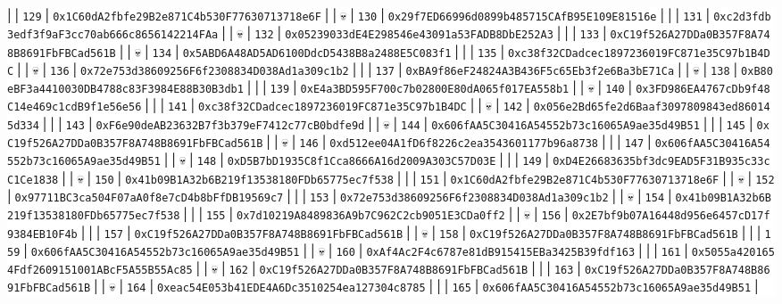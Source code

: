 |  | `129` | `0x1C60dA2fbfe29B2e871C4b530F77630713718e6F` |
| 💀 | `130` | `0x29f7ED66996d0899b485715CAfB95E109E81516e` |
|  | `131` | `0xc2d3fdb3edf3f9aF3cc70ab666c8656142214FAa` |
| 💀 | `132` | `0x05239033dE4E298546e43091a53FADB8DbE252A3` |
|  | `133` | `0xC19f526A27DDa0B357F8A748B8691FbFBCad561B` |
| 💀 | `134` | `0x5ABD6A48AD5AD6100DdcD5438B8a2488E5C083f1` |
|  | `135` | `0xc38f32CDadcec1897236019FC871e35C97b1B4DC` |
| 💀 | `136` | `0x72e753d38609256F6f2308834D038Ad1a309c1b2` |
|  | `137` | `0xBA9f86eF24824A3B436F5c65Eb3f2e6Ba3bE71Ca` |
| 💀 | `138` | `0xB80eBF3a4410030DB4788c83F3984E88B30B3db1` |
|  | `139` | `0xE4a3BD595F700c7b02800E80dA065f017EA558b1` |
| 💀 | `140` | `0x3FD986EA4767cDb9f48C14e469c1cdB9f1e56e56` |
|  | `141` | `0xc38f32CDadcec1897236019FC871e35C97b1B4DC` |
| 💀 | `142` | `0x056e2Bd65fe2d6Baaf3097809843ed860145d334` |
|  | `143` | `0xF6e90deAB23632B7f3b379eF7412c77cB0bdfe9d` |
| 💀 | `144` | `0x606fAA5C30416A54552b73c16065A9ae35d49B51` |
|  | `145` | `0xC19f526A27DDa0B357F8A748B8691FbFBCad561B` |
| 💀 | `146` | `0xd512ee04A1fD6f8226c2ea3543601177b96a8738` |
|  | `147` | `0x606fAA5C30416A54552b73c16065A9ae35d49B51` |
| 💀 | `148` | `0xD5B7bD1935C8f1Cca8666A16d2009A303C57D03E` |
|  | `149` | `0xD4E26683635bf3dc9EAD5F31B935c33cC1Ce1838` |
| 💀 | `150` | `0x41b09B1A32b6B219f13538180FDb65775ec7f538` |
|  | `151` | `0x1C60dA2fbfe29B2e871C4b530F77630713718e6F` |
| 💀 | `152` | `0x97711BC3ca504F07aA0f8e7cD4b8bFfDB19569c7` |
|  | `153` | `0x72e753d38609256F6f2308834D038Ad1a309c1b2` |
| 💀 | `154` | `0x41b09B1A32b6B219f13538180FDb65775ec7f538` |
|  | `155` | `0x7d10219A8489836A9b7C962C2cb9051E3CDa0ff2` |
| 💀 | `156` | `0x2E7bf9b07A16448d956e6457cD17f9384EB10F4b` |
|  | `157` | `0xC19f526A27DDa0B357F8A748B8691FbFBCad561B` |
| 💀 | `158` | `0xC19f526A27DDa0B357F8A748B8691FbFBCad561B` |
|  | `159` | `0x606fAA5C30416A54552b73c16065A9ae35d49B51` |
| 💀 | `160` | `0xAf4Ac2F4c6787e81dB915415EBa3425B39fdf163` |
|  | `161` | `0x5055a4201654Fdf2609151001ABcF5A55B55Ac85` |
| 💀 | `162` | `0xC19f526A27DDa0B357F8A748B8691FbFBCad561B` |
|  | `163` | `0xC19f526A27DDa0B357F8A748B8691FbFBCad561B` |
| 💀 | `164` | `0xeac54E053b41EDE4A6Dc3510254ea127304c8785` |
|  | `165` | `0x606fAA5C30416A54552b73c16065A9ae35d49B51` |